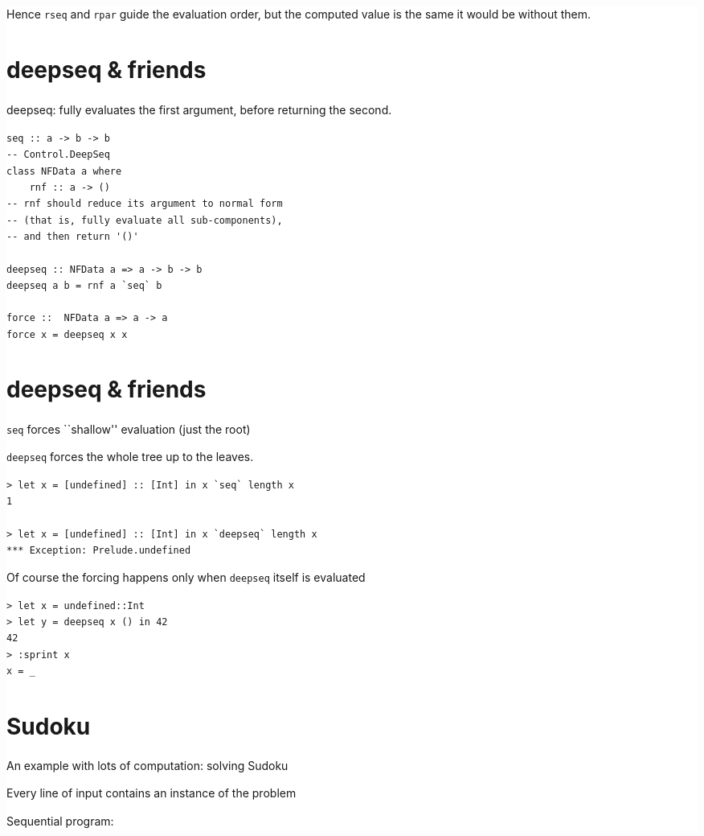 Hence `rseq` and `rpar` guide the evaluation order,
but the computed value is the same it would be without them.

# deepseq & friends

deepseq: fully evaluates the first argument, before returning the second.

~~~~ {.haskell}
seq :: a -> b -> b
-- Control.DeepSeq
class NFData a where
    rnf :: a -> ()
-- rnf should reduce its argument to normal form
-- (that is, fully evaluate all sub-components),
-- and then return '()'

deepseq :: NFData a => a -> b -> b
deepseq a b = rnf a `seq` b

force ::  NFData a => a -> a
force x = deepseq x x
~~~~

# deepseq & friends

`seq` forces ``shallow'' evaluation (just the root)

`deepseq` forces the  whole tree up to the leaves.

```
> let x = [undefined] :: [Int] in x `seq` length x
1

> let x = [undefined] :: [Int] in x `deepseq` length x
*** Exception: Prelude.undefined
```
Of course the forcing happens only when `deepseq` itself is evaluated

```
> let x = undefined::Int
> let y = deepseq x () in 42
42
> :sprint x
x = _
```

# Sudoku

An example with lots of computation: solving Sudoku

Every line of input contains an instance of the problem

Sequential program:

